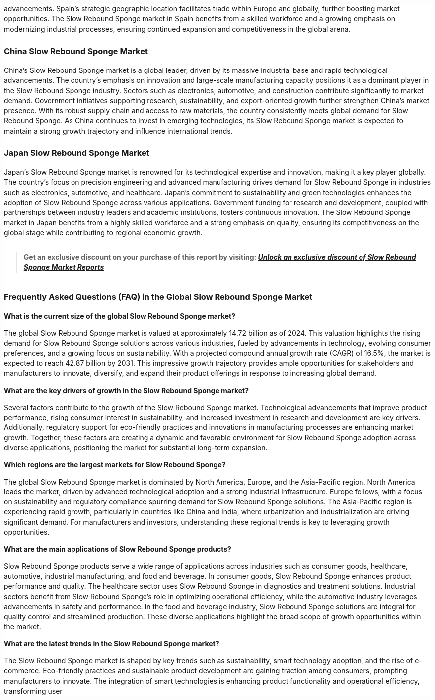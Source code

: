 advancements. Spain&rsquo;s strategic geographic location facilitates trade within Europe and globally, further boosting market opportunities. The Slow Rebound Sponge market in Spain benefits from a skilled workforce and a growing emphasis on modernizing industrial processes, ensuring continued expansion and competitiveness in the global arena.</p><h3>China Slow Rebound Sponge Market</h3><p>China&rsquo;s Slow Rebound Sponge market is a global leader, driven by its massive industrial base and rapid technological advancements. The country&rsquo;s emphasis on innovation and large-scale manufacturing capacity positions it as a dominant player in the Slow Rebound Sponge industry. Sectors such as electronics, automotive, and construction contribute significantly to market demand. Government initiatives supporting research, sustainability, and export-oriented growth further strengthen China&rsquo;s market presence. With its robust supply chain and access to raw materials, the country consistently meets global demand for Slow Rebound Sponge. As China continues to invest in emerging technologies, its Slow Rebound Sponge market is expected to maintain a strong growth trajectory and influence international trends.</p><h3>Japan Slow Rebound Sponge Market</h3><p>Japan&rsquo;s Slow Rebound Sponge market is renowned for its technological expertise and innovation, making it a key player globally. The country&rsquo;s focus on precision engineering and advanced manufacturing drives demand for Slow Rebound Sponge in industries such as electronics, automotive, and healthcare. Japan&rsquo;s commitment to sustainability and green technologies enhances the adoption of Slow Rebound Sponge across various applications. Government funding for research and development, coupled with partnerships between industry leaders and academic institutions, fosters continuous innovation. The Slow Rebound Sponge market in Japan benefits from a highly skilled workforce and a strong emphasis on quality, ensuring its competitiveness on the global stage while contributing to regional economic growth.</p><hr /><blockquote><p><strong>Get an exclusive discount on your purchase of this report by visiting: <em><a href="://marketresearchpulse.com/ask-for-discount/91474?utm_source=Github&amp;utm_medium=0116">Unlock an exclusive discount of Slow Rebound Sponge Market Reports</a></em>&nbsp;</strong></p></blockquote><hr /><h3>Frequently Asked Questions (FAQ) in the Global Slow Rebound Sponge Market</h3><p><strong>What is the current size of the global Slow Rebound Sponge market?</strong></p><p>The global Slow Rebound Sponge market is valued at approximately 14.72 billion as of 2024. This valuation highlights the rising demand for Slow Rebound Sponge solutions across various industries, fueled by advancements in technology, evolving consumer preferences, and a growing focus on sustainability. With a projected compound annual growth rate (CAGR) of 16.5%, the market is expected to reach 42.87 billion by 2031. This impressive growth trajectory provides ample opportunities for stakeholders and manufacturers to innovate, diversify, and expand their product offerings in response to increasing global demand.</p><p><strong>What are the key drivers of growth in the Slow Rebound Sponge market?</strong></p><p>Several factors contribute to the growth of the Slow Rebound Sponge market. Technological advancements that improve product performance, rising consumer interest in sustainability, and increased investment in research and development are key drivers. Additionally, regulatory support for eco-friendly practices and innovations in manufacturing processes are enhancing market growth. Together, these factors are creating a dynamic and favorable environment for Slow Rebound Sponge adoption across diverse applications, positioning the market for substantial long-term expansion.</p><p><strong>Which regions are the largest markets for Slow Rebound Sponge?</strong></p><p>The global Slow Rebound Sponge market is dominated by North America, Europe, and the Asia-Pacific region. North America leads the market, driven by advanced technological adoption and a strong industrial infrastructure. Europe follows, with a focus on sustainability and regulatory compliance spurring demand for Slow Rebound Sponge solutions. The Asia-Pacific region is experiencing rapid growth, particularly in countries like China and India, where urbanization and industrialization are driving significant demand. For manufacturers and investors, understanding these regional trends is key to leveraging growth opportunities.</p><p><strong>What are the main applications of Slow Rebound Sponge products?</strong></p><p>Slow Rebound Sponge products serve a wide range of applications across industries such as consumer goods, healthcare, automotive, industrial manufacturing, and food and beverage. In consumer goods, Slow Rebound Sponge enhances product performance and quality. The healthcare sector uses Slow Rebound Sponge in diagnostics and treatment solutions. Industrial sectors benefit from Slow Rebound Sponge&rsquo;s role in optimizing operational efficiency, while the automotive industry leverages advancements in safety and performance. In the food and beverage industry, Slow Rebound Sponge solutions are integral for quality control and streamlined production. These diverse applications highlight the broad scope of growth opportunities within the market.</p><p><strong>What are the latest trends in the Slow Rebound Sponge market?</strong></p><p>The Slow Rebound Sponge market is shaped by key trends such as sustainability, smart technology adoption, and the rise of e-commerce. Eco-friendly practices and sustainable product development are gaining traction among consumers, prompting manufacturers to innovate. The integration of smart technologies is enhancing product functionality and operational efficiency, transforming user